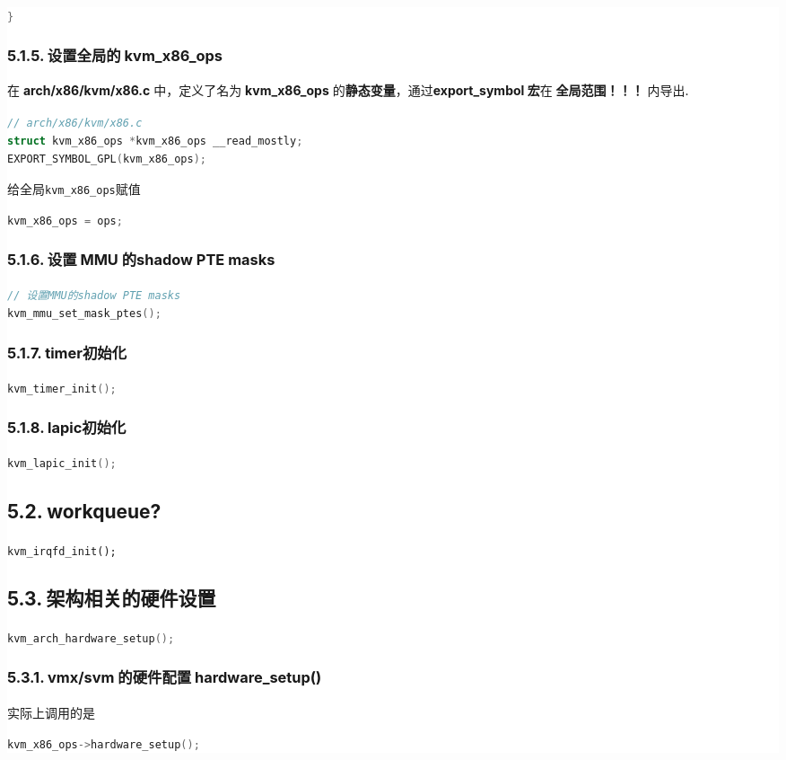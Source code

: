 ```cpp
}
```

### 5.1.5. 设置全局的 kvm_x86_ops

在 **arch/x86/kvm/x86.c** 中，定义了名为 **kvm\_x86\_ops** 的**静态变量**，通过**export\_symbol 宏**在 **全局范围！！！** 内导出. 

```cpp
// arch/x86/kvm/x86.c
struct kvm_x86_ops *kvm_x86_ops __read_mostly;
EXPORT_SYMBOL_GPL(kvm_x86_ops);
```

给全局`kvm_x86_ops`赋值

```cpp
kvm_x86_ops = ops;
```

### 5.1.6. 设置 MMU 的shadow PTE masks

```cpp
// 设置MMU的shadow PTE masks
kvm_mmu_set_mask_ptes();
```

### 5.1.7. timer初始化

```cpp
kvm_timer_init();
```

### 5.1.8. lapic初始化

```cpp
kvm_lapic_init();
```

## 5.2. workqueue?

```
kvm_irqfd_init();
```

## 5.3. 架构相关的硬件设置

```cpp
kvm_arch_hardware_setup();
```

### 5.3.1. vmx/svm 的硬件配置 hardware_setup()

实际上调用的是 

```cpp
kvm_x86_ops->hardware_setup();
```
